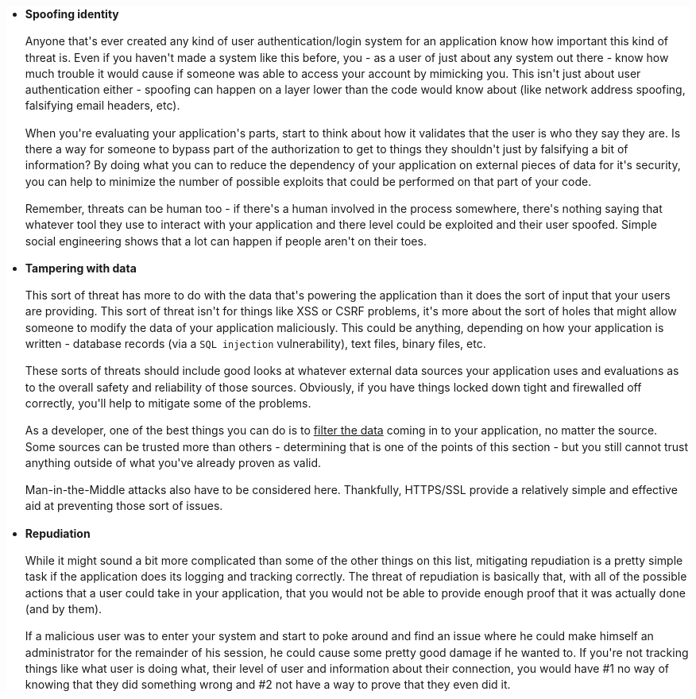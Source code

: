 - **Spoofing identity**

    Anyone that's ever created any kind of user authentication/login system for an application
    know how important this kind of threat is. Even if you haven't made a system like this
    before, you - as a user of just about any system out there - know how much trouble it
    would cause if someone was able to access your account by mimicking you. This isn't 
    just about user authentication either - spoofing can happen on a layer lower than the
    code would know about (like network address spoofing, falsifying email headers, etc).

    When you're evaluating your application's parts, start to think about how it validates
    that the user is who they say they are. Is there a way for someone to bypass part of the 
    authorization to get to things they shouldn't just by falsifying a bit of information?
    By doing what you can to reduce the dependency of your application on external pieces
    of data for it's security, you can help to minimize the number of possible exploits
    that could be performed on that part of your code.

    Remember, threats can be human too - if there's a human involved in the process somewhere,
    there's nothing saying that whatever tool they use to interact with your application
    and there level could be exploited and their user spoofed. Simple social engineering
    shows that a lot can happen if people aren't on their toes.


- **Tampering with data**

    This sort of threat has more to do with the data that's powering the application than
    it does the sort of input that your users are providing. This sort of threat isn't for
    things like XSS or CSRF problems, it's more about the sort of holes that might allow
    someone to modify the data of your application maliciously. This could be anything, 
    depending on how your application is written - database records (via a `SQL injection`
    vulnerability), text files, binary files, etc. 

    These sorts of threats should include good looks at whatever external data sources your
    application uses and evaluations as to the overall safety and reliability of those 
    sources. Obviously, if you have things locked down tight and firewalled off correctly, 
    you'll help to mitigate some of the problems. 

    As a developer, one of the best things you can do is to [filter the data](/2012/09/14/Dirty-Data-Protect-App-Users.html)
    coming in to your application, no matter the source. Some sources can be trusted more
    than others - determining that is one of the points of this section - but you still
    cannot trust anything outside of what you've already proven as valid.

    Man-in-the-Middle attacks also have to be considered here. Thankfully, HTTPS/SSL provide
    a relatively simple and effective aid at preventing those sort of issues.

- **Repudiation**

    While it might sound a bit more complicated than some of the other things on this list, 
    mitigating repudiation is a pretty simple task if the application does its logging 
    and tracking correctly. The threat of repudiation is basically that, with all of the 
    possible actions that a user could take in your application, that you would not be able
    to provide enough proof that it was actually done (and by them).

    If a malicious user was to enter your system and start to poke around and find an 
    issue where he could make himself an administrator for the remainder of his session, he could
    cause some pretty good damage if he wanted to. If you're not tracking things like what
    user is doing what, their level of user and information about their connection, you
    would have #1 no way of knowing that they did something wrong and #2 not have a way
    to prove that they even did it.
